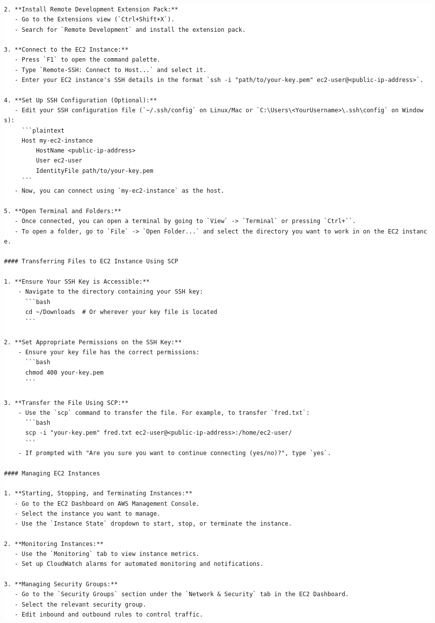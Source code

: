````→ **RDS Instances**.
2. **Install Remote Development Extension Pack:**
   - Go to the Extensions view (`Ctrl+Shift+X`).
   - Search for `Remote Development` and install the extension pack.

3. **Connect to the EC2 Instance:**
   - Press `F1` to open the command palette.
   - Type `Remote-SSH: Connect to Host...` and select it.
   - Enter your EC2 instance's SSH details in the format `ssh -i "path/to/your-key.pem" ec2-user@<public-ip-address>`.

4. **Set Up SSH Configuration (Optional):**
   - Edit your SSH configuration file (`~/.ssh/config` on Linux/Mac or `C:\Users\<YourUsername>\.ssh\config` on Windows):
     ```plaintext
     Host my-ec2-instance
         HostName <public-ip-address>
         User ec2-user
         IdentityFile path/to/your-key.pem
     ```
   - Now, you can connect using `my-ec2-instance` as the host.

5. **Open Terminal and Folders:**
   - Once connected, you can open a terminal by going to `View` -> `Terminal` or pressing `Ctrl+``.
   - To open a folder, go to `File` -> `Open Folder...` and select the directory you want to work in on the EC2 instance.

#### Transferring Files to EC2 Instance Using SCP

1. **Ensure Your SSH Key is Accessible:**
    - Navigate to the directory containing your SSH key:
      ```bash
      cd ~/Downloads  # Or wherever your key file is located
      ```

2. **Set Appropriate Permissions on the SSH Key:**
    - Ensure your key file has the correct permissions:
      ```bash
      chmod 400 your-key.pem
      ```

3. **Transfer the File Using SCP:**
    - Use the `scp` command to transfer the file. For example, to transfer `fred.txt`:
      ```bash
      scp -i "your-key.pem" fred.txt ec2-user@<public-ip-address>:/home/ec2-user/
      ```
    - If prompted with "Are you sure you want to continue connecting (yes/no)?", type `yes`.

#### Managing EC2 Instances

1. **Starting, Stopping, and Terminating Instances:**
   - Go to the EC2 Dashboard on AWS Management Console.
   - Select the instance you want to manage.
   - Use the `Instance State` dropdown to start, stop, or terminate the instance.

2. **Monitoring Instances:**
   - Use the `Monitoring` tab to view instance metrics.
   - Set up CloudWatch alarms for automated monitoring and notifications.

3. **Managing Security Groups:**
   - Go to the `Security Groups` section under the `Network & Security` tab in the EC2 Dashboard.
   - Select the relevant security group.
   - Edit inbound and outbound rules to control traffic.

````